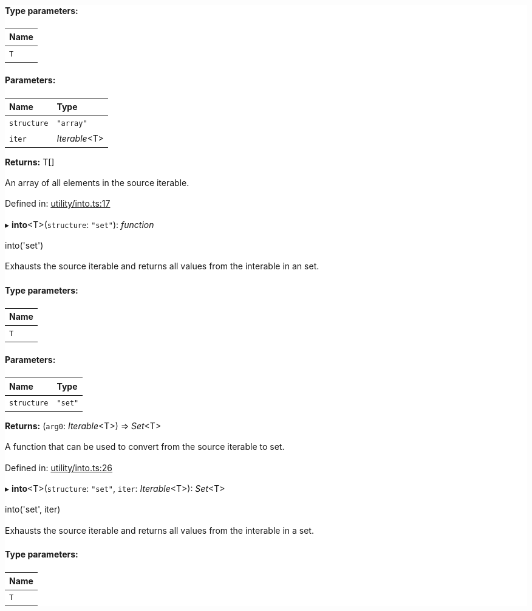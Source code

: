 #### Type parameters:

| Name |
| :------ |
| `T` |

#### Parameters:

| Name | Type |
| :------ | :------ |
| `structure` | ``"array"`` |
| `iter` | *Iterable*<T\> |

**Returns:** T[]

An array of all elements in the source iterable.

Defined in: [utility/into.ts:17](https://github.com/baileympearson/iterable-ts/blob/a8942be8/src/utility/into.ts#L17)

▸ **into**<T\>(`structure`: ``"set"``): *function*

into('set')

Exhausts the source iterable and returns all values from the interable in an set.

#### Type parameters:

| Name |
| :------ |
| `T` |

#### Parameters:

| Name | Type |
| :------ | :------ |
| `structure` | ``"set"`` |

**Returns:** (`arg0`: *Iterable*<T\>) => *Set*<T\>

A function that can be used to convert from the source iterable to set.

Defined in: [utility/into.ts:26](https://github.com/baileympearson/iterable-ts/blob/a8942be8/src/utility/into.ts#L26)

▸ **into**<T\>(`structure`: ``"set"``, `iter`: *Iterable*<T\>): *Set*<T\>

into('set', iter)

Exhausts the source iterable and returns all values from the interable in a set.

#### Type parameters:

| Name |
| :------ |
| `T` |
